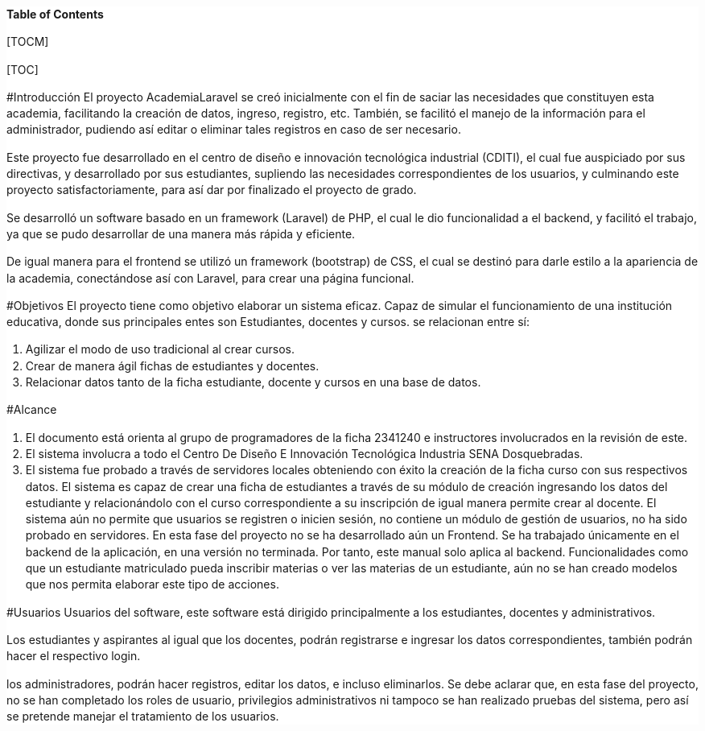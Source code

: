 **Table of Contents**

[TOCM]

[TOC]

#Introducción
El proyecto AcademiaLaravel se creó inicialmente con el fin de saciar las necesidades que constituyen esta academia, facilitando la creación de datos, ingreso, registro, etc. También, se facilitó el manejo de la información para el administrador, pudiendo así editar o eliminar tales registros en caso de ser necesario.

Este proyecto fue desarrollado en el centro de diseño e innovación tecnológica industrial (CDITI), el cual fue auspiciado por sus directivas, y desarrollado por sus estudiantes, supliendo las necesidades correspondientes de los usuarios, y culminando este proyecto satisfactoriamente, para así dar por finalizado el proyecto de grado.

Se desarrolló un software basado en un framework (Laravel) de PHP, el cual le dio funcionalidad a el backend, y facilitó el trabajo, ya que se pudo desarrollar de una manera más rápida y eficiente.

De igual manera para el frontend se utilizó un framework (bootstrap) de CSS, el cual se destinó para darle estilo a la apariencia de la academia, conectándose así con Laravel, para crear una página funcional.

#Objetivos
El proyecto tiene como objetivo elaborar un sistema eficaz. Capaz de simular el funcionamiento de una institución educativa, donde sus principales entes son Estudiantes, docentes y cursos. se relacionan entre sí:
1.	Agilizar el modo de uso tradicional al crear cursos.
2.	Crear de manera ágil fichas de estudiantes y docentes. 
3.	Relacionar datos tanto de la ficha estudiante, docente y cursos en una base de datos.

#Alcance
1.	El documento está orienta al grupo de programadores de la ficha 2341240 e instructores involucrados en la revisión de este.
2.	El sistema involucra a todo el Centro De Diseño E Innovación Tecnológica Industria SENA Dosquebradas.
3.	El sistema fue probado a través de servidores locales obteniendo con éxito la creación de la ficha curso con sus respectivos datos. El sistema es capaz de crear una ficha de estudiantes a través de su módulo de creación ingresando los datos del estudiante y relacionándolo con el curso correspondiente a su inscripción de igual manera permite crear al docente. El sistema aún no permite que usuarios se registren o inicien sesión, no contiene un módulo de gestión de usuarios, no ha sido probado en servidores. En esta fase del proyecto no se ha desarrollado aún un Frontend. Se ha trabajado únicamente en el backend de la aplicación, en una versión no terminada. Por tanto, este manual solo aplica al backend. Funcionalidades como que un estudiante matriculado pueda inscribir materias o ver las materias de un estudiante, aún no se han creado modelos que nos permita elaborar este tipo de acciones.

#Usuarios
Usuarios del software, este software está dirigido principalmente a los estudiantes, docentes y administrativos.

Los estudiantes y aspirantes al igual que los docentes, podrán registrarse e ingresar los datos correspondientes, también podrán hacer el respectivo login.

los administradores, podrán hacer registros, editar los datos, e incluso eliminarlos.
Se debe aclarar que, en esta fase del proyecto, no se han completado los roles de usuario, privilegios administrativos ni tampoco se han realizado pruebas del sistema, pero así se pretende manejar el tratamiento de los usuarios.
